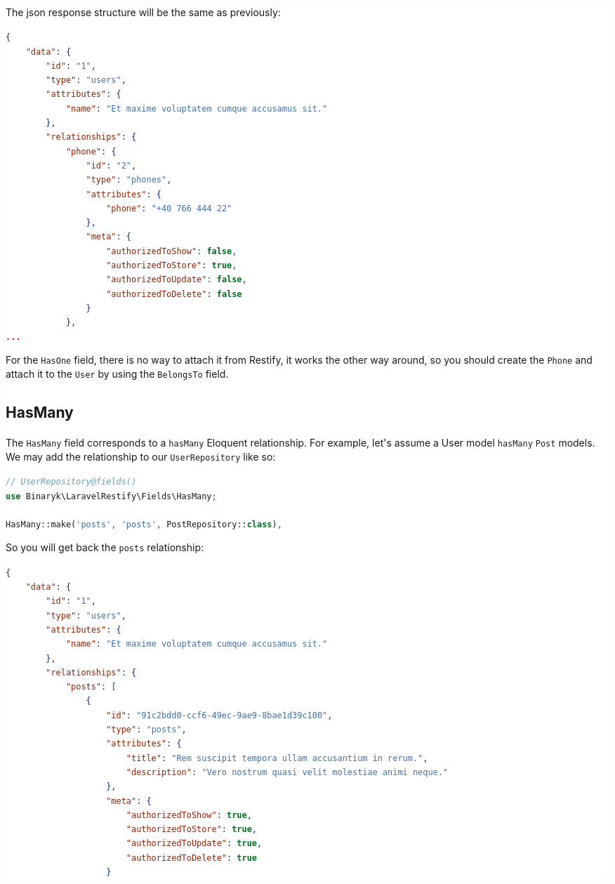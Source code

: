 The json response structure will be the same as previously:

```json
{
    "data": {
        "id": "1",
        "type": "users",
        "attributes": {
            "name": "Et maxime voluptatem cumque accusamus sit."
        },
        "relationships": {
            "phone": {
                "id": "2",
                "type": "phones",
                "attributes": {
                    "phone": "+40 766 444 22"
                },
                "meta": {
                    "authorizedToShow": false,
                    "authorizedToStore": true,
                    "authorizedToUpdate": false,
                    "authorizedToDelete": false
                }
            },
...
```

For the `HasOne` field, there is no way to attach it from Restify, it works the other way around, so you should create the `Phone` and attach it to the `User` by using the `BelongsTo` field.

## HasMany

The `HasMany` field corresponds to a `hasMany` Eloquent relationship. For example, let's assume a User model `hasMany` `Post` models. We may add the relationship to our `UserRepository` like so:

```php
// UserRepository@fields()
use Binaryk\LaravelRestify\Fields\HasMany;

HasMany::make('posts', 'posts', PostRepository::class),
```

So you will get back the `posts` relationship: 

```json
{
    "data": {
        "id": "1",
        "type": "users",
        "attributes": {
            "name": "Et maxime voluptatem cumque accusamus sit."
        },
        "relationships": {
            "posts": [
                {
                    "id": "91c2bdd0-ccf6-49ec-9ae9-8bae1d39c100",
                    "type": "posts",
                    "attributes": {
                        "title": "Rem suscipit tempora ullam accusantium in rerum.",
                        "description": "Vero nostrum quasi velit molestiae animi neque."
                    },
                    "meta": {
                        "authorizedToShow": true,
                        "authorizedToStore": true,
                        "authorizedToUpdate": true,
                        "authorizedToDelete": true
                    }
```